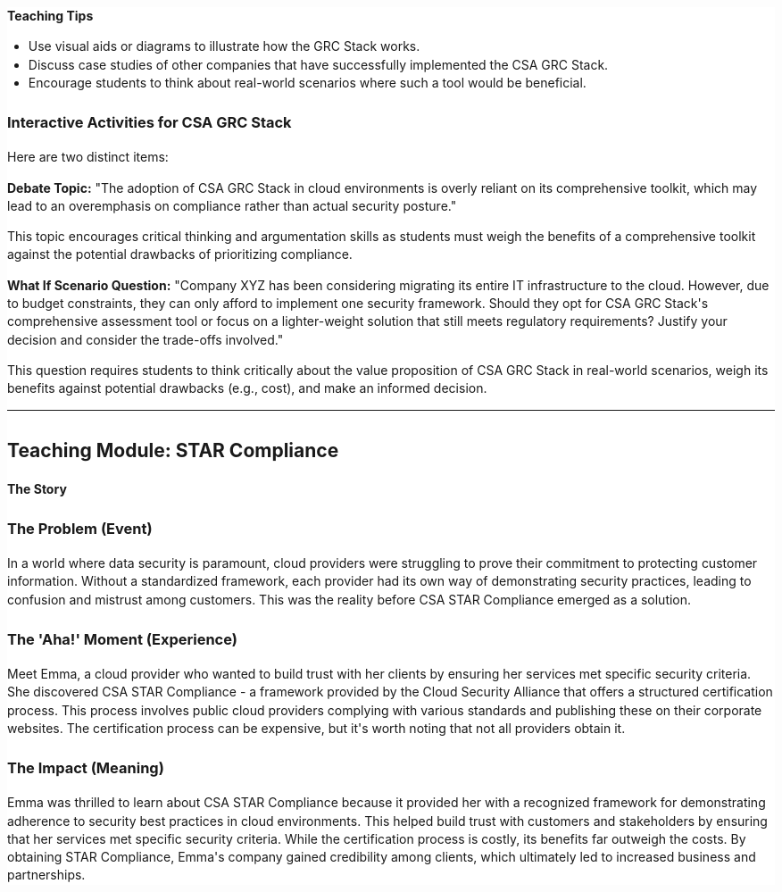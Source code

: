**Teaching Tips**

- Use visual aids or diagrams to illustrate how the GRC Stack works.
- Discuss case studies of other companies that have successfully implemented the CSA GRC Stack.
- Encourage students to think about real-world scenarios where such a tool would be beneficial.

### Interactive Activities for CSA GRC Stack
Here are two distinct items:

**Debate Topic:**
"The adoption of CSA GRC Stack in cloud environments is overly reliant on its comprehensive toolkit, which may lead to an overemphasis on compliance rather than actual security posture."

This topic encourages critical thinking and argumentation skills as students must weigh the benefits of a comprehensive toolkit against the potential drawbacks of prioritizing compliance.

**What If Scenario Question:**
"Company XYZ has been considering migrating its entire IT infrastructure to the cloud. However, due to budget constraints, they can only afford to implement one security framework. Should they opt for CSA GRC Stack's comprehensive assessment tool or focus on a lighter-weight solution that still meets regulatory requirements? Justify your decision and consider the trade-offs involved."

This question requires students to think critically about the value proposition of CSA GRC Stack in real-world scenarios, weigh its benefits against potential drawbacks (e.g., cost), and make an informed decision.


---

## Teaching Module: STAR Compliance
**The Story**

### The Problem (Event)
In a world where data security is paramount, cloud providers were struggling to prove their commitment to protecting customer information. Without a standardized framework, each provider had its own way of demonstrating security practices, leading to confusion and mistrust among customers. This was the reality before CSA STAR Compliance emerged as a solution.

### The 'Aha!' Moment (Experience)
Meet Emma, a cloud provider who wanted to build trust with her clients by ensuring her services met specific security criteria. She discovered CSA STAR Compliance - a framework provided by the Cloud Security Alliance that offers a structured certification process. This process involves public cloud providers complying with various standards and publishing these on their corporate websites. The certification process can be expensive, but it's worth noting that not all providers obtain it.

### The Impact (Meaning)
Emma was thrilled to learn about CSA STAR Compliance because it provided her with a recognized framework for demonstrating adherence to security best practices in cloud environments. This helped build trust with customers and stakeholders by ensuring that her services met specific security criteria. While the certification process is costly, its benefits far outweigh the costs. By obtaining STAR Compliance, Emma's company gained credibility among clients, which ultimately led to increased business and partnerships.
